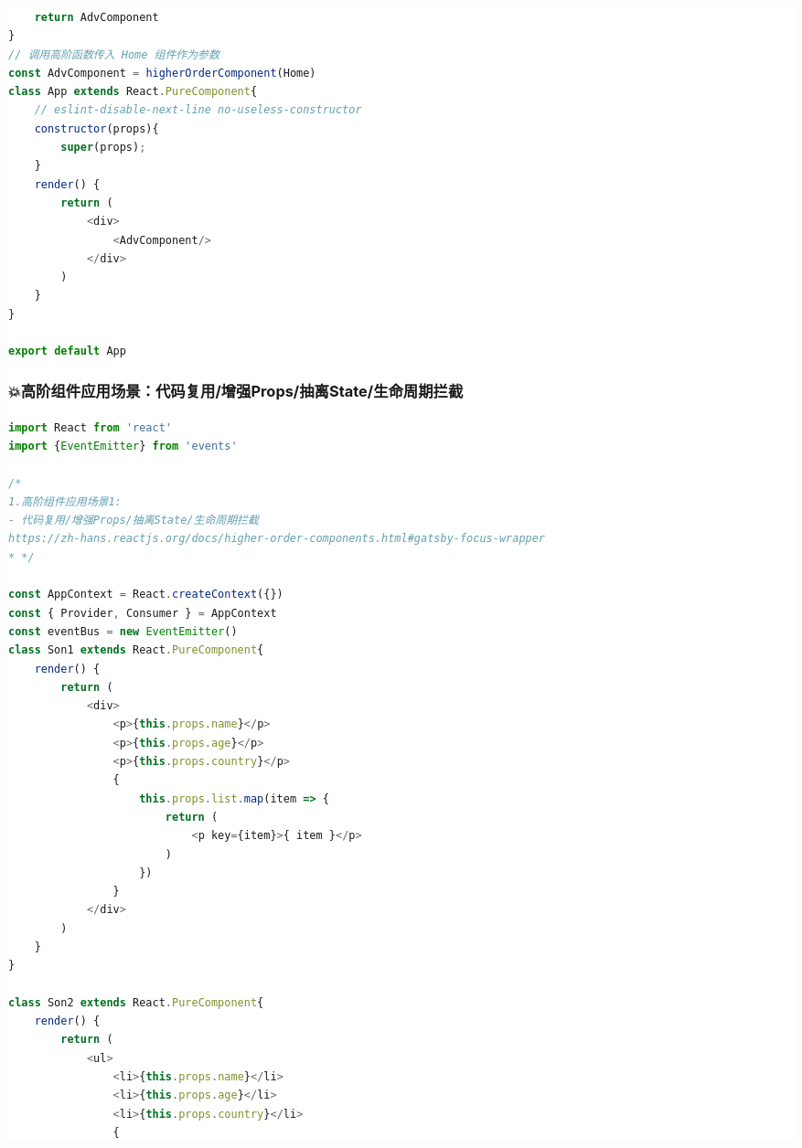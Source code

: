 ```js
    return AdvComponent
}
// 调用高阶函数传入 Home 组件作为参数
const AdvComponent = higherOrderComponent(Home)
class App extends React.PureComponent{
    // eslint-disable-next-line no-useless-constructor
    constructor(props){
        super(props);
    }
    render() {
        return (
            <div>
                <AdvComponent/>
            </div>
        )
    }
}

export default App
```

### 💥高阶组件应用场景：代码复用/增强Props/抽离State/生命周期拦截

```js
import React from 'react'
import {EventEmitter} from 'events'

/*
1.高阶组件应用场景1:
- 代码复用/增强Props/抽离State/生命周期拦截
https://zh-hans.reactjs.org/docs/higher-order-components.html#gatsby-focus-wrapper
* */

const AppContext = React.createContext({})
const { Provider, Consumer } = AppContext
const eventBus = new EventEmitter()
class Son1 extends React.PureComponent{
    render() {
        return (
            <div>
                <p>{this.props.name}</p>
                <p>{this.props.age}</p>
                <p>{this.props.country}</p>
                {
                    this.props.list.map(item => {
                        return (
                            <p key={item}>{ item }</p>
                        )
                    })
                }
            </div>
        )
    }
}

class Son2 extends React.PureComponent{
    render() {
        return (
            <ul>
                <li>{this.props.name}</li>
                <li>{this.props.age}</li>
                <li>{this.props.country}</li>
                {
```